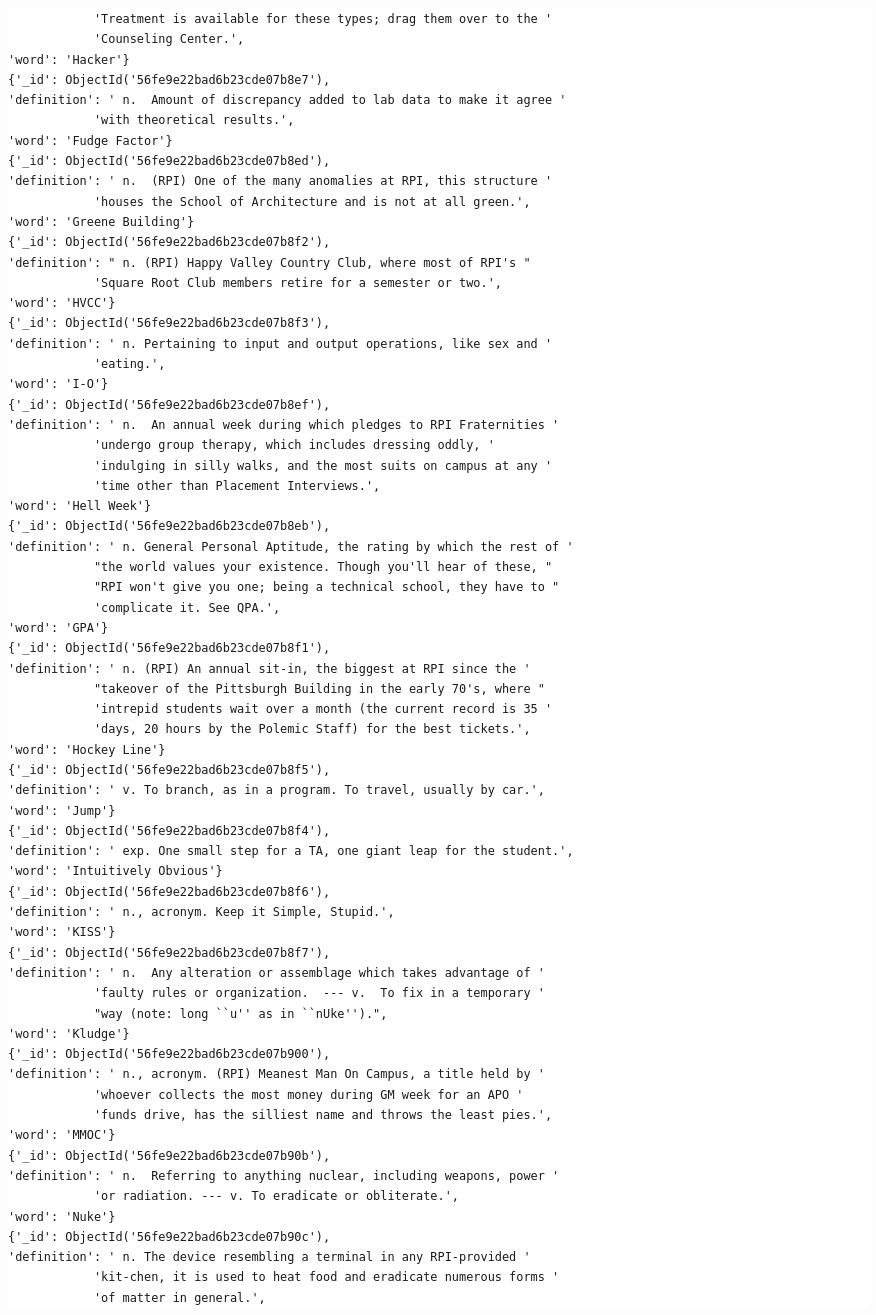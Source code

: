                 'Treatment is available for these types; drag them over to the '
                'Counseling Center.',
    'word': 'Hacker'}
    {'_id': ObjectId('56fe9e22bad6b23cde07b8e7'),
    'definition': ' n.  Amount of discrepancy added to lab data to make it agree '
                'with theoretical results.',
    'word': 'Fudge Factor'}
    {'_id': ObjectId('56fe9e22bad6b23cde07b8ed'),
    'definition': ' n.  (RPI) One of the many anomalies at RPI, this structure '
                'houses the School of Architecture and is not at all green.',
    'word': 'Greene Building'}
    {'_id': ObjectId('56fe9e22bad6b23cde07b8f2'),
    'definition': " n. (RPI) Happy Valley Country Club, where most of RPI's "
                'Square Root Club members retire for a semester or two.',
    'word': 'HVCC'}
    {'_id': ObjectId('56fe9e22bad6b23cde07b8f3'),
    'definition': ' n. Pertaining to input and output operations, like sex and '
                'eating.',
    'word': 'I-O'}
    {'_id': ObjectId('56fe9e22bad6b23cde07b8ef'),
    'definition': ' n.  An annual week during which pledges to RPI Fraternities '
                'undergo group therapy, which includes dressing oddly, '
                'indulging in silly walks, and the most suits on campus at any '
                'time other than Placement Interviews.',
    'word': 'Hell Week'}
    {'_id': ObjectId('56fe9e22bad6b23cde07b8eb'),
    'definition': ' n. General Personal Aptitude, the rating by which the rest of '
                "the world values your existence. Though you'll hear of these, "
                "RPI won't give you one; being a technical school, they have to "
                'complicate it. See QPA.',
    'word': 'GPA'}
    {'_id': ObjectId('56fe9e22bad6b23cde07b8f1'),
    'definition': ' n. (RPI) An annual sit-in, the biggest at RPI since the '
                "takeover of the Pittsburgh Building in the early 70's, where "
                'intrepid students wait over a month (the current record is 35 '
                'days, 20 hours by the Polemic Staff) for the best tickets.',
    'word': 'Hockey Line'}
    {'_id': ObjectId('56fe9e22bad6b23cde07b8f5'),
    'definition': ' v. To branch, as in a program. To travel, usually by car.',
    'word': 'Jump'}
    {'_id': ObjectId('56fe9e22bad6b23cde07b8f4'),
    'definition': ' exp. One small step for a TA, one giant leap for the student.',
    'word': 'Intuitively Obvious'}
    {'_id': ObjectId('56fe9e22bad6b23cde07b8f6'),
    'definition': ' n., acronym. Keep it Simple, Stupid.',
    'word': 'KISS'}
    {'_id': ObjectId('56fe9e22bad6b23cde07b8f7'),
    'definition': ' n.  Any alteration or assemblage which takes advantage of '
                'faulty rules or organization.  --- v.  To fix in a temporary '
                "way (note: long ``u'' as in ``nUke'').",
    'word': 'Kludge'}
    {'_id': ObjectId('56fe9e22bad6b23cde07b900'),
    'definition': ' n., acronym. (RPI) Meanest Man On Campus, a title held by '
                'whoever collects the most money during GM week for an APO '
                'funds drive, has the silliest name and throws the least pies.',
    'word': 'MMOC'}
    {'_id': ObjectId('56fe9e22bad6b23cde07b90b'),
    'definition': ' n.  Referring to anything nuclear, including weapons, power '
                'or radiation. --- v. To eradicate or obliterate.',
    'word': 'Nuke'}
    {'_id': ObjectId('56fe9e22bad6b23cde07b90c'),
    'definition': ' n. The device resembling a terminal in any RPI-provided '
                'kit-chen, it is used to heat food and eradicate numerous forms '
                'of matter in general.',